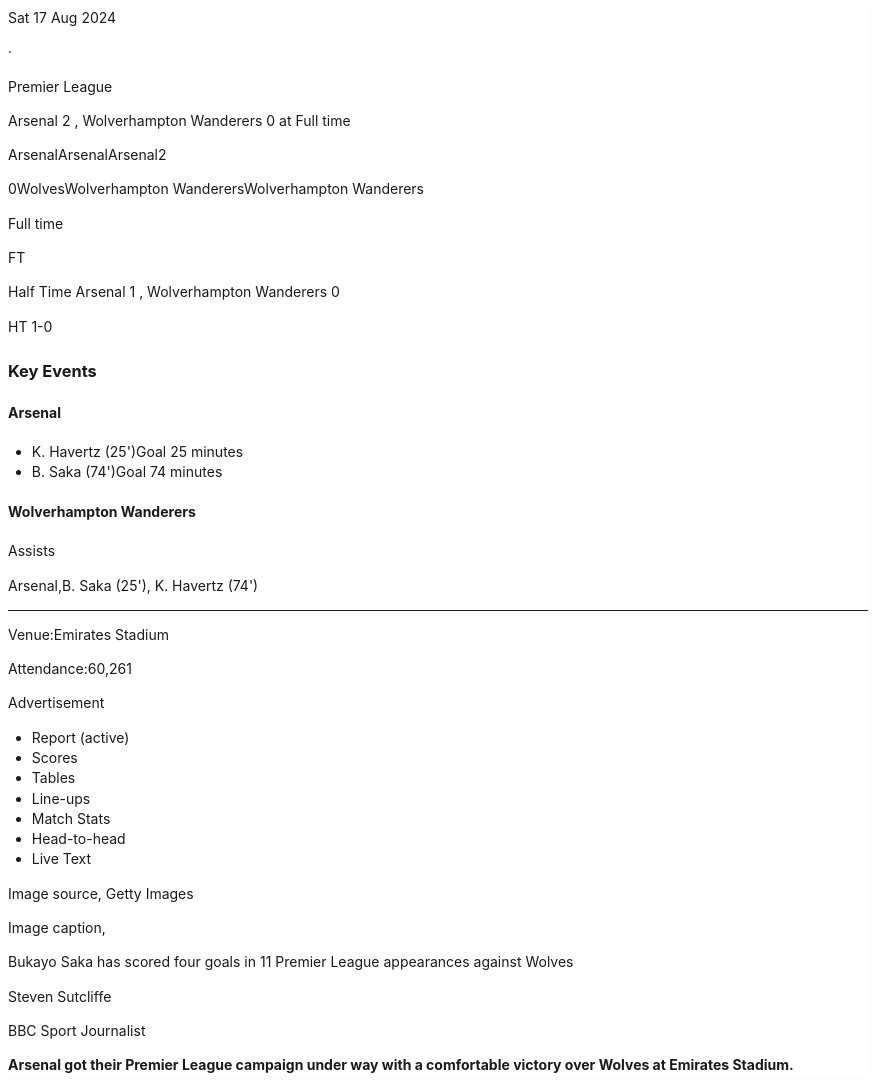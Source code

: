 Sat 17 Aug 2024

‧

Premier League

Arsenal 2 , Wolverhampton Wanderers 0 at Full time

ArsenalArsenalArsenal2

0WolvesWolverhampton WanderersWolverhampton Wanderers

Full time

FT

Half Time Arsenal 1 , Wolverhampton Wanderers 0

HT 1-0

### Key Events

#### Arsenal

-   K. Havertz (25')Goal 25 minutes
-   B. Saka (74')Goal 74 minutes

#### Wolverhampton Wanderers

Assists

Arsenal,B. Saka (25'), K. Havertz (74')

___

Venue:Emirates Stadium

Attendance:60,261

Advertisement

-   Report (active)
-   Scores
-   Tables
-   Line-ups
-   Match Stats
-   Head-to-head
-   Live Text

Image source, Getty Images

Image caption,

Bukayo Saka has scored four goals in 11 Premier League appearances against Wolves

Steven Sutcliffe

BBC Sport Journalist

**Arsenal got their Premier League campaign under way with a comfortable victory over Wolves at Emirates Stadium.**

